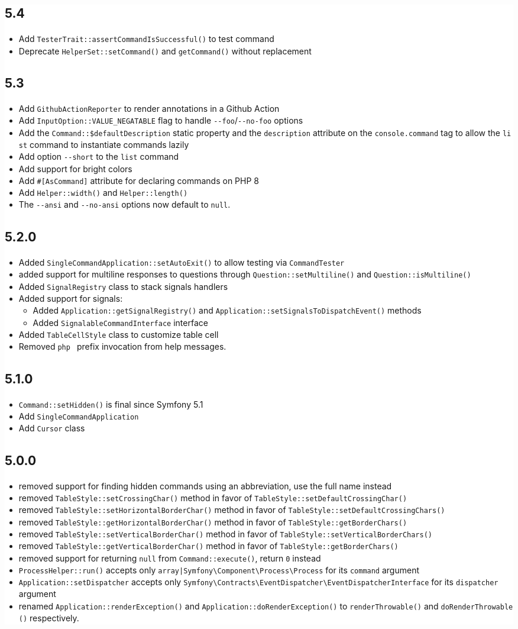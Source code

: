 5.4
---

 * Add `TesterTrait::assertCommandIsSuccessful()` to test command
 * Deprecate `HelperSet::setCommand()` and `getCommand()` without replacement

5.3
---

 * Add `GithubActionReporter` to render annotations in a Github Action
 * Add `InputOption::VALUE_NEGATABLE` flag to handle `--foo`/`--no-foo` options
 * Add the `Command::$defaultDescription` static property and the `description` attribute
   on the `console.command` tag to allow the `list` command to instantiate commands lazily
 * Add option `--short` to the `list` command
 * Add support for bright colors
 * Add `#[AsCommand]` attribute for declaring commands on PHP 8
 * Add `Helper::width()` and `Helper::length()`
 * The `--ansi` and `--no-ansi` options now default to `null`.

5.2.0
-----

 * Added `SingleCommandApplication::setAutoExit()` to allow testing via `CommandTester`
 * added support for multiline responses to questions through `Question::setMultiline()`
   and `Question::isMultiline()`
 * Added `SignalRegistry` class to stack signals handlers
 * Added support for signals:
    * Added `Application::getSignalRegistry()` and `Application::setSignalsToDispatchEvent()` methods
    * Added `SignalableCommandInterface` interface
 * Added `TableCellStyle` class to customize table cell
 * Removed `php ` prefix invocation from help messages.

5.1.0
-----

 * `Command::setHidden()` is final since Symfony 5.1
 * Add `SingleCommandApplication`
 * Add `Cursor` class

5.0.0
-----

 * removed support for finding hidden commands using an abbreviation, use the full name instead
 * removed `TableStyle::setCrossingChar()` method in favor of `TableStyle::setDefaultCrossingChar()`
 * removed `TableStyle::setHorizontalBorderChar()` method in favor of `TableStyle::setDefaultCrossingChars()`
 * removed `TableStyle::getHorizontalBorderChar()` method in favor of `TableStyle::getBorderChars()`
 * removed `TableStyle::setVerticalBorderChar()` method in favor of `TableStyle::setVerticalBorderChars()`
 * removed `TableStyle::getVerticalBorderChar()` method in favor of `TableStyle::getBorderChars()`
 * removed support for returning `null` from `Command::execute()`, return `0` instead
 * `ProcessHelper::run()` accepts only `array|Symfony\Component\Process\Process` for its `command` argument
 * `Application::setDispatcher` accepts only `Symfony\Contracts\EventDispatcher\EventDispatcherInterface`
   for its `dispatcher` argument
 * renamed `Application::renderException()` and `Application::doRenderException()`
   to `renderThrowable()` and `doRenderThrowable()` respectively.
